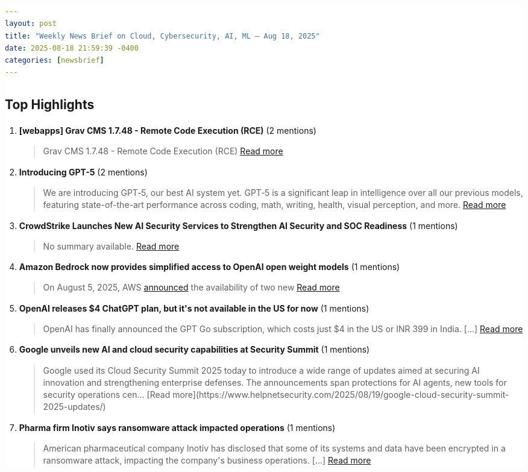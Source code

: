 ```yaml
---
layout: post
title: "Weekly News Brief on Cloud, Cybersecurity, AI, ML — Aug 18, 2025"
date: 2025-08-18 21:59:39 -0400
categories: [newsbrief]
---
```

## Top Highlights

1. **[webapps] Grav CMS 1.7.48 - Remote Code Execution (RCE)** (2 mentions)
   > Grav CMS 1.7.48 - Remote Code Execution (RCE)
   > [Read more](https://www.exploit-db.com/exploits/52402)

2. **Introducing GPT-5** (2 mentions)
   > We are introducing GPT‑5, our best AI system yet. GPT‑5 is a significant leap in intelligence over all our previous models, featuring state-of-the-art performance across coding, math, writing, health, visual perception, and more.
   > [Read more](https://openai.com/index/introducing-gpt-5)

3. **CrowdStrike Launches New AI Security Services to Strengthen AI Security and SOC Readiness** (1 mentions)
   > No summary available.
   > [Read more](https://www.crowdstrike.com/en-us/blog/crowdstrike-expands-ai-security-services-to-strengthen-soc-readiness/)

4. **Amazon Bedrock now provides simplified access to OpenAI open weight models** (1 mentions)
   > <p>On August 5, 2025, AWS <a href="https://aws.amazon.com/blogs/aws/openai-open-weight-models-now-available-on-aws/">announced</a> the availability of two new <a href="https://aws.amazon.com/bedrock/openai/?trk=e61dee65-4ce8-4738-84db-75305c9cd4fe...
   > [Read more](https://aws.amazon.com/about-aws/whats-new/2025/08/amazon-bedrock-automatic-access-openai-open-weight-models)

5. **Oregon Man Charged in ‘Rapper Bot’ DDoS Service** (1 mentions)
   > A 22-year-old Oregon man has been arrested on suspicion of operating "Rapper Bot," a massive botnet used to power a service for launching distributed denial-of-service (DDoS) attacks against targets -- including a March 2025 DDoS that knocked Twit...
   > [Read more](https://krebsonsecurity.com/2025/08/oregon-man-charged-in-rapper-bot-ddos-service/)

6. **OpenAI releases $4 ChatGPT plan, but it's not available in the US for now** (1 mentions)
   > OpenAI has finally announced the GPT Go subscription, which costs just $4 in the US or INR 399 in India. [...]
   > [Read more](https://www.bleepingcomputer.com/news/artificial-intelligence/openai-releases-4-chatgpt-plan-but-its-not-available-in-the-us-for-now/)

7. **Google unveils new AI and cloud security capabilities at Security Summit** (1 mentions)
   > <p>Google used its Cloud Security Summit 2025 today to introduce a wide range of updates aimed at securing AI innovation and strengthening enterprise defenses. The announcements span protections for AI agents, new tools for security operations cen...
   > [Read more](https://www.helpnetsecurity.com/2025/08/19/google-cloud-security-summit-2025-updates/)

8. **Pharma firm Inotiv says ransomware attack impacted operations** (1 mentions)
   > American pharmaceutical company Inotiv has disclosed that some of its systems and data have been encrypted in a ransomware attack, impacting the company's business operations. [...]
   > [Read more](https://www.bleepingcomputer.com/news/security/pharma-firm-inotiv-says-ransomware-attack-impacted-operations/)
